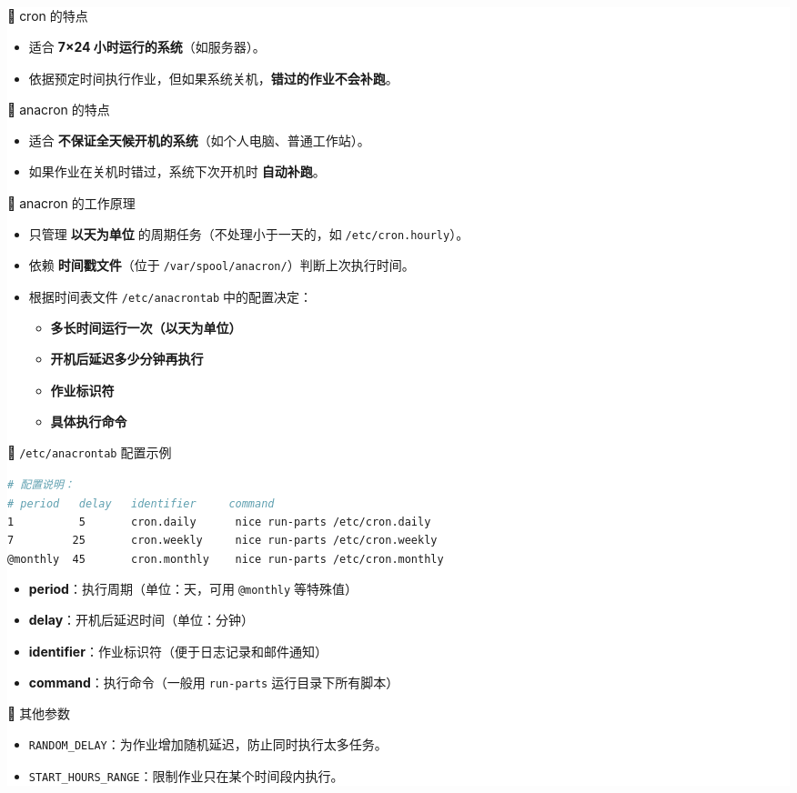  📖 cron 的特点

- 适合 **7×24 小时运行的系统**（如服务器）。
    
- 依据预定时间执行作业，但如果系统关机，**错过的作业不会补跑**。
    

 📖 anacron 的特点

- 适合 **不保证全天候开机的系统**（如个人电脑、普通工作站）。
    
- 如果作业在关机时错过，系统下次开机时 **自动补跑**。
    

📖 anacron 的工作原理

- 只管理 **以天为单位** 的周期任务（不处理小于一天的，如 `/etc/cron.hourly`）。
    
- 依赖 **时间戳文件**（位于 `/var/spool/anacron/`）判断上次执行时间。
    
- 根据时间表文件 `/etc/anacrontab` 中的配置决定：
    
    - **多长时间运行一次（以天为单位）**
        
    - **开机后延迟多少分钟再执行**
        
    - **作业标识符**
        
    - **具体执行命令**
        

 📖 `/etc/anacrontab` 配置示例

```bash
# 配置说明：
# period   delay   identifier     command
1          5       cron.daily      nice run-parts /etc/cron.daily
7         25       cron.weekly     nice run-parts /etc/cron.weekly
@monthly  45       cron.monthly    nice run-parts /etc/cron.monthly
```

- **period**：执行周期（单位：天，可用 `@monthly` 等特殊值）
    
- **delay**：开机后延迟时间（单位：分钟）
    
- **identifier**：作业标识符（便于日志记录和邮件通知）
    
- **command**：执行命令（一般用 `run-parts` 运行目录下所有脚本）
    

 📖 其他参数

- `RANDOM_DELAY`：为作业增加随机延迟，防止同时执行太多任务。
    
- `START_HOURS_RANGE`：限制作业只在某个时间段内执行。
    
